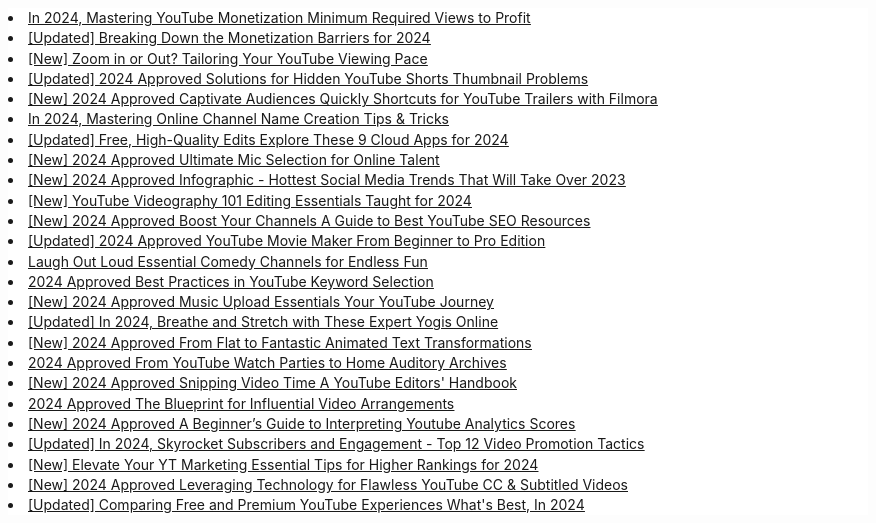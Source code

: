 <li><a href="https://youtube-zero.techidaily.com/24-mastering-youtube-monetization-minimum-required-views-to-profit/"><u>In 2024, Mastering YouTube Monetization  Minimum Required Views to Profit</u></a></li>
<li><a href="https://youtube-zero.techidaily.com/ed-breaking-down-the-monetization-barriers-for-2024/"><u>[Updated] Breaking Down the Monetization Barriers for 2024</u></a></li>
<li><a href="https://youtube-zero.techidaily.com/oom-in-or-out-tailoring-your-youtube-viewing-pace/"><u>[New] Zoom in or Out? Tailoring Your YouTube Viewing Pace</u></a></li>
<li><a href="https://youtube-zero.techidaily.com/ed-2024-approved-solutions-for-hidden-youtube-shorts-thumbnail-problems/"><u>[Updated] 2024 Approved  Solutions for Hidden YouTube Shorts Thumbnail Problems</u></a></li>
<li><a href="https://youtube-zero.techidaily.com/024-approved-captivate-audiences-quickly-shortcuts-for-youtube-trailers-with-filmora/"><u>[New] 2024 Approved  Captivate Audiences Quickly  Shortcuts for YouTube Trailers with Filmora</u></a></li>
<li><a href="https://youtube-zero.techidaily.com/24-mastering-online-channel-name-creation-tips-and-tricks/"><u>In 2024, Mastering Online Channel Name Creation  Tips & Tricks</u></a></li>
<li><a href="https://youtube-zero.techidaily.com/ed-free-high-quality-edits-explore-these-9-cloud-apps-for-2024/"><u>[Updated] Free, High-Quality Edits  Explore These 9 Cloud Apps for 2024</u></a></li>
<li><a href="https://youtube-zero.techidaily.com/024-approved-ultimate-mic-selection-for-online-talent/"><u>[New] 2024 Approved  Ultimate Mic Selection for Online Talent</u></a></li>
<li><a href="https://youtube-zero.techidaily.com/024-approved-infographic-hottest-social-media-trends-that-will-take-over-2023/"><u>[New] 2024 Approved  Infographic - Hottest Social Media Trends That Will Take Over 2023</u></a></li>
<li><a href="https://youtube-zero.techidaily.com/outube-videography-101-editing-essentials-taught-for-2024/"><u>[New] YouTube Videography 101  Editing Essentials Taught for 2024</u></a></li>
<li><a href="https://youtube-zero.techidaily.com/024-approved-boost-your-channels-a-guide-to-best-youtube-seo-resources/"><u>[New] 2024 Approved  Boost Your Channels  A Guide to Best YouTube SEO Resources</u></a></li>
<li><a href="https://youtube-zero.techidaily.com/ed-2024-approved-youtube-movie-maker-from-beginner-to-pro-edition/"><u>[Updated] 2024 Approved  YouTube Movie Maker  From Beginner to Pro Edition</u></a></li>
<li><a href="https://youtube-zero.techidaily.com/-out-loud-essential-comedy-channels-for-endless-fun/"><u>Laugh Out Loud  Essential Comedy Channels for Endless Fun</u></a></li>
<li><a href="https://youtube-zero.techidaily.com/approved-best-practices-in-youtube-keyword-selection/"><u>2024 Approved  Best Practices in YouTube Keyword Selection</u></a></li>
<li><a href="https://youtube-zero.techidaily.com/024-approved-music-upload-essentials-your-youtube-journey/"><u>[New] 2024 Approved  Music Upload Essentials  Your YouTube Journey</u></a></li>
<li><a href="https://youtube-zero.techidaily.com/ed-in-2024-breathe-and-stretch-with-these-expert-yogis-online/"><u>[Updated] In 2024, Breathe and Stretch with These Expert Yogis Online</u></a></li>
<li><a href="https://youtube-zero.techidaily.com/024-approved-from-flat-to-fantastic-animated-text-transformations/"><u>[New] 2024 Approved  From Flat to Fantastic  Animated Text Transformations</u></a></li>
<li><a href="https://youtube-zero.techidaily.com/approved-from-youtube-watch-parties-to-home-auditory-archives/"><u>2024 Approved  From YouTube Watch Parties to Home Auditory Archives</u></a></li>
<li><a href="https://youtube-zero.techidaily.com/024-approved-snipping-video-time-a-youtube-editors-handbook/"><u>[New] 2024 Approved  Snipping Video Time  A YouTube Editors' Handbook</u></a></li>
<li><a href="https://youtube-zero.techidaily.com/approved-the-blueprint-for-influential-video-arrangements/"><u>2024 Approved  The Blueprint for Influential Video Arrangements</u></a></li>
<li><a href="https://youtube-zero.techidaily.com/024-approved-a-beginners-guide-to-interpreting-youtube-analytics-scores/"><u>[New] 2024 Approved  A Beginner’s Guide to Interpreting Youtube Analytics Scores</u></a></li>
<li><a href="https://youtube-zero.techidaily.com/ed-in-2024-skyrocket-subscribers-and-engagement-top-12-video-promotion-tactics/"><u>[Updated] In 2024, Skyrocket Subscribers and Engagement - Top 12 Video Promotion Tactics</u></a></li>
<li><a href="https://youtube-zero.techidaily.com/levate-your-yt-marketing-essential-tips-for-higher-rankings-for-2024/"><u>[New] Elevate Your YT Marketing  Essential Tips for Higher Rankings for 2024</u></a></li>
<li><a href="https://youtube-zero.techidaily.com/024-approved-leveraging-technology-for-flawless-youtube-cc-and-subtitled-videos/"><u>[New] 2024 Approved  Leveraging Technology for Flawless YouTube CC & Subtitled Videos</u></a></li>
<li><a href="https://youtube-zero.techidaily.com/ed-comparing-free-and-premium-youtube-experiences-whats-best-in-2024/"><u>[Updated] Comparing Free and Premium YouTube Experiences  What's Best, In 2024</u></a></li>